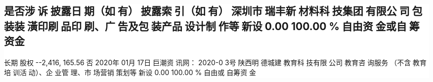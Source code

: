 是否涉
诉
披露日
期（如
有）
披露索
引（如
有）
深圳市
瑞丰新
材料科
技集团
有限公
司
包装装
潢印刷
品印
刷、广
告及包
装产品
设计制
作等
新设
0.00
100.00
%
自由资
金或自
筹资金
-
长期
股权
--2,416,
165.56
否
2020年
01月
17日
巨潮资
讯网：
2020-0
3号
陕西明
德城建
教育科
技有限
公司
教育咨
询服务
（不含
教育培
训活
动）、企
业管
理、市
场营销
策划等
新设
0.00
100.00
%
自由或
自筹资
金